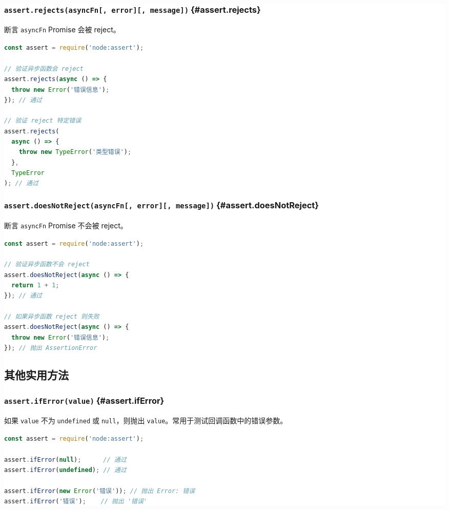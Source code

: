 ### `assert.rejects(asyncFn[, error][, message])` {#assert.rejects}

断言 `asyncFn` Promise 会被 reject。

```js
const assert = require('node:assert');

// 验证异步函数会 reject
assert.rejects(async () => {
  throw new Error('错误信息');
}); // 通过

// 验证 reject 特定错误
assert.rejects(
  async () => {
    throw new TypeError('类型错误');
  },
  TypeError
); // 通过
```

### `assert.doesNotReject(asyncFn[, error][, message])` {#assert.doesNotReject}

断言 `asyncFn` Promise 不会被 reject。

```js
const assert = require('node:assert');

// 验证异步函数不会 reject
assert.doesNotReject(async () => {
  return 1 + 1;
}); // 通过

// 如果异步函数 reject 则失败
assert.doesNotReject(async () => {
  throw new Error('错误信息');
}); // 抛出 AssertionError
```

## 其他实用方法

### `assert.ifError(value)` {#assert.ifError}

如果 `value` 不为 `undefined` 或 `null`，则抛出 `value`。常用于测试回调函数中的错误参数。

```js
const assert = require('node:assert');

assert.ifError(null);      // 通过
assert.ifError(undefined); // 通过

assert.ifError(new Error('错误')); // 抛出 Error: 错误
assert.ifError('错误');    // 抛出 '错误'
```
